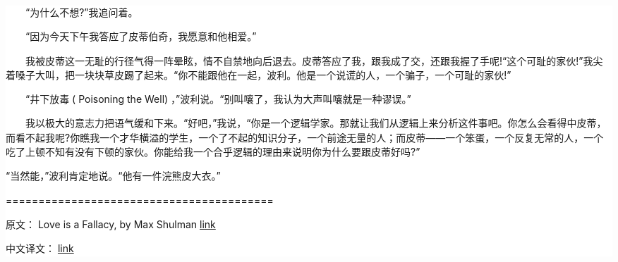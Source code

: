 　　“为什么不想?”我追问着。

　　“因为今天下午我答应了皮蒂伯奇，我愿意和他相爱。”

　　我被皮蒂这一无耻的行径气得一阵晕眩，情不自禁地向后退去。皮蒂答应了我，跟我成了交，还跟我握了手呢!“这个可耻的家伙!”我尖着嗓子大叫，把一块块草皮踢了起来。“你不能跟他在一起，波利。他是一个说谎的人，一个骗子，一个可耻的家伙!”

　　“井下放毒 ( Poisoning the Well) ，”波利说。“别叫嚷了，我认为大声叫嚷就是一种谬误。”

　　我以极大的意志力把语气缓和下来。“好吧，”我说，“你是一个逻辑学家。那就让我们从逻辑上来分析这件事吧。你怎么会看得中皮蒂，而看不起我呢?你瞧我一个才华横溢的学生，一个了不起的知识分子，一个前途无量的人；而皮蒂——一个笨蛋，一个反复无常的人，一个吃了上顿不知有没有下顿的家伙。你能给我一个合乎逻辑的理由来说明你为什么要跟皮蒂好吗?”

“当然能，”波利肯定地说。“他有一件浣熊皮大衣。”

=========================================

原文： Love is a Fallacy, by Max Shulman
[link](http://www1.asknlearn.com/ri_Ilearning/English/631/elang-ilearning/page3a.htm)

中文译文：
[link](http://lolita2006.blog.sohu.com/84435242.html)

